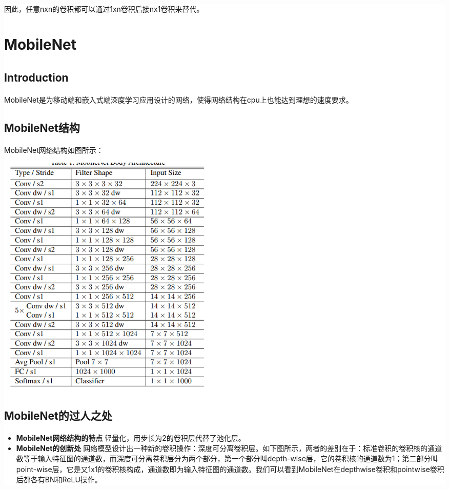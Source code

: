 因此，任意nxn的卷积都可以通过1xn卷积后接nx1卷积来替代。

# **MobileNet**

## **Introduction**
MobileNet是为移动端和嵌入式端深度学习应用设计的网络，使得网络结构在cpu上也能达到理想的速度要求。

## **MobileNet结构**
MobileNet网络结构如图所示：

<img src='/img/ai-imgs/MobileNet_1.png' width="400px"/>

## **MobileNet的过人之处**

* **MobileNet网络结构的特点**
轻量化，用步长为2的卷积层代替了池化层。
* **MobileNet的创新处**
网络模型设计出一种新的卷积操作：深度可分离卷积层。如下图所示，两者的差别在于：标准卷积的卷积核的通道数等于输入特征图的通道数，而深度可分离卷积层分为两个部分，第一个部分叫depth-wise层，它的卷积核的通道数为1；第二部分叫point-wise层，它是又1x1的卷积核构成，通道数即为输入特征图的通道数。我们可以看到MobileNet在depthwise卷积和pointwise卷积后都各有BN和ReLU操作。
